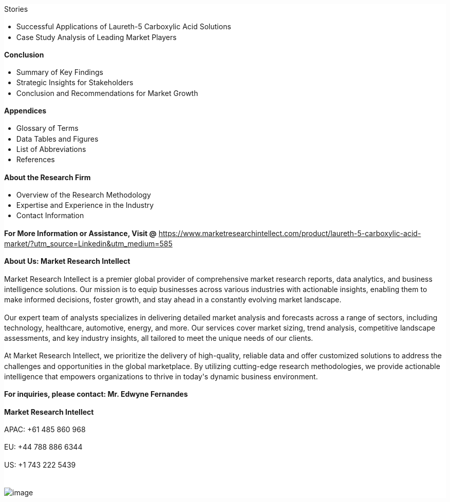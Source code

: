 Stories</strong></p><ul><li>Successful Applications of Laureth-5 Carboxylic Acid Solutions</li><li>Case Study Analysis of Leading Market Players</li></ul><p><strong>Conclusion</strong></p><ul><li>Summary of Key Findings</li><li>Strategic Insights for Stakeholders</li><li>Conclusion and Recommendations for Market Growth</li></ul><p><strong>Appendices</strong></p><ul><li>Glossary of Terms</li><li>Data Tables and Figures</li><li>List of Abbreviations</li><li>References</li></ul><p><strong>About the Research Firm</strong></p><ul><li>Overview of the Research Methodology</li><li>Expertise and Experience in the Industry</li><li>Contact Information</li></ul></div><div class="article-main__content" data-test-id="publishing-text-block"><p><span class="font-[700]"><strong>For More Information or Assistance, Visit @</strong>&nbsp;<a href="https://www.marketresearchintellect.com/product/laureth-5-carboxylic-acid-market/?utm_source=Linkedin&utm_medium=585">https://www.marketresearchintellect.com/product/laureth-5-carboxylic-acid-market/?utm_source=Linkedin&utm_medium=585</a></span></p><p><strong>About Us: Market Research Intellect</strong></p><p>Market Research Intellect is a premier global provider of comprehensive market research reports, data analytics, and business intelligence solutions. Our mission is to equip businesses across various industries with actionable insights, enabling them to make informed decisions, foster growth, and stay ahead in a constantly evolving market landscape.</p><p>Our expert team of analysts specializes in delivering detailed market analysis and forecasts across a range of sectors, including technology, healthcare, automotive, energy, and more. Our services cover market sizing, trend analysis, competitive landscape assessments, and key industry insights, all tailored to meet the unique needs of our clients.</p><p>At Market Research Intellect, we prioritize the delivery of high-quality, reliable data and offer customized solutions to address the challenges and opportunities in the global marketplace. By utilizing cutting-edge research methodologies, we provide actionable intelligence that empowers organizations to thrive in today's dynamic business environment.</p><p><strong>For inquiries, please contact: Mr. Edwyne Fernandes</strong></p><p><strong>Market Research Intellect</strong></p><p>APAC: +61 485 860 968</p><p>EU: +44 788 886 6344</p><p>US: +1 743 222 5439</p></div><div class="article-main__content" data-test-id="publishing-text-block">&nbsp;</div>
![image](https://github.com/user-attachments/assets/e78b7e96-3e2b-453b-b1dc-3ac49ca35e0c)
